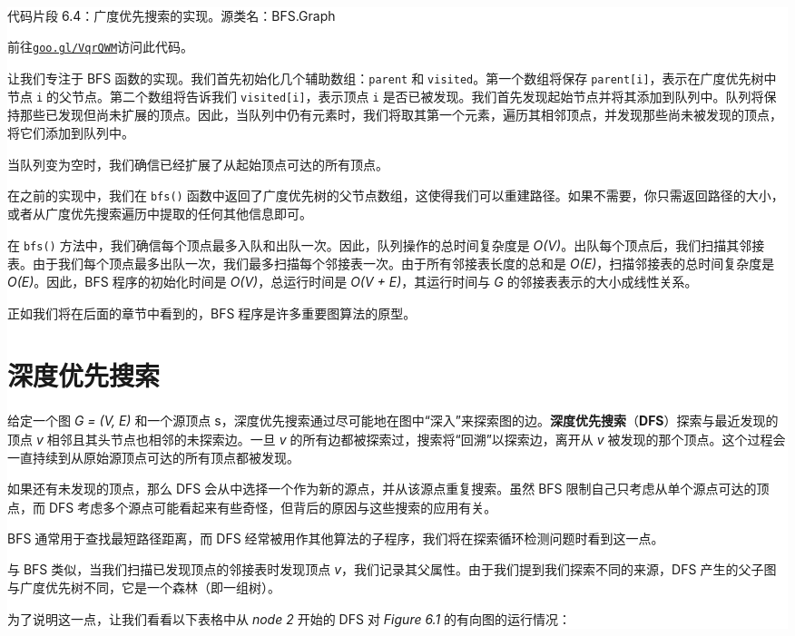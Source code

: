 代码片段 6.4：广度优先搜索的实现。源类名：BFS.Graph

前往[`goo.gl/VqrQWM`](https://goo.gl/VqrQWM)访问此代码。

让我们专注于 BFS 函数的实现。我们首先初始化几个辅助数组：`parent` 和 `visited`。第一个数组将保存 `parent[i]`，表示在广度优先树中节点 `i` 的父节点。第二个数组将告诉我们 `visited[i]`，表示顶点 `i` 是否已被发现。我们首先发现起始节点并将其添加到队列中。队列将保持那些已发现但尚未扩展的顶点。因此，当队列中仍有元素时，我们将取其第一个元素，遍历其相邻顶点，并发现那些尚未被发现的顶点，将它们添加到队列中。

当队列变为空时，我们确信已经扩展了从起始顶点可达的所有顶点。

在之前的实现中，我们在 `bfs()` 函数中返回了广度优先树的父节点数组，这使得我们可以重建路径。如果不需要，你只需返回路径的大小，或者从广度优先搜索遍历中提取的任何其他信息即可。

在 `bfs()` 方法中，我们确信每个顶点最多入队和出队一次。因此，队列操作的总时间复杂度是 *O(V)*。出队每个顶点后，我们扫描其邻接表。由于我们每个顶点最多出队一次，我们最多扫描每个邻接表一次。由于所有邻接表长度的总和是 *O(E)*，扫描邻接表的总时间复杂度是 *O(E)*。因此，BFS 程序的初始化时间是 *O(V)*，总运行时间是 *O(V + E)*，其运行时间与 *G* 的邻接表表示的大小成线性关系。

正如我们将在后面的章节中看到的，BFS 程序是许多重要图算法的原型。

# 深度优先搜索

给定一个图 *G = (V, E)* 和一个源顶点 s，深度优先搜索通过尽可能地在图中“深入”来探索图的边。**深度优先搜索**（**DFS**）探索与最近发现的顶点 *v* 相邻且其头节点也相邻的未探索边。一旦 *v* 的所有边都被探索过，搜索将“回溯”以探索边，离开从 *v* 被发现的那个顶点。这个过程会一直持续到从原始源顶点可达的所有顶点都被发现。

如果还有未发现的顶点，那么 DFS 会从中选择一个作为新的源点，并从该源点重复搜索。虽然 BFS 限制自己只考虑从单个源点可达的顶点，而 DFS 考虑多个源点可能看起来有些奇怪，但背后的原因与这些搜索的应用有关。

BFS 通常用于查找最短路径距离，而 DFS 经常被用作其他算法的子程序，我们将在探索循环检测问题时看到这一点。

与 BFS 类似，当我们扫描已发现顶点的邻接表时发现顶点 *v*，我们记录其父属性。由于我们提到我们探索不同的来源，DFS 产生的父子图与广度优先树不同，它是一个森林（即一组树）。

为了说明这一点，让我们看看以下表格中从 *node 2* 开始的 DFS 对 *Figure 6.1* 的有向图的运行情况：
